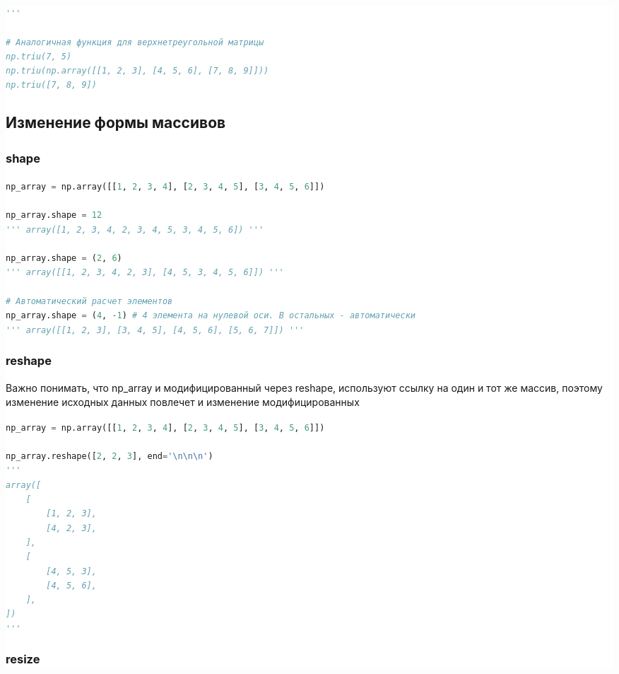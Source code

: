 ```python
'''

# Аналогичная функция для верхнетреугольной матрицы
np.triu(7, 5)
np.triu(np.array([[1, 2, 3], [4, 5, 6], [7, 8, 9]]))
np.triu([7, 8, 9])

```

## Изменение формы массивов

### shape

```python
np_array = np.array([[1, 2, 3, 4], [2, 3, 4, 5], [3, 4, 5, 6]])

np_array.shape = 12
''' array([1, 2, 3, 4, 2, 3, 4, 5, 3, 4, 5, 6]) '''

np_array.shape = (2, 6)
''' array([[1, 2, 3, 4, 2, 3], [4, 5, 3, 4, 5, 6]]) '''

# Автоматический расчет элементов
np_array.shape = (4, -1) # 4 элемента на нулевой оси. В остальных - автоматически
''' array([[1, 2, 3], [3, 4, 5], [4, 5, 6], [5, 6, 7]]) '''

```
### reshape

Важно понимать, что np_array и модифицированный через reshape, используют ссылку на один и тот же массив, поэтому изменение исходных данных повлечет и изменение модифицированных

```python
np_array = np.array([[1, 2, 3, 4], [2, 3, 4, 5], [3, 4, 5, 6]])

np_array.reshape([2, 2, 3], end='\n\n\n')
'''
array([
	[
		[1, 2, 3],
		[4, 2, 3],
	],
	[
		[4, 5, 3],
		[4, 5, 6],
	],
])
'''
```

### resize
